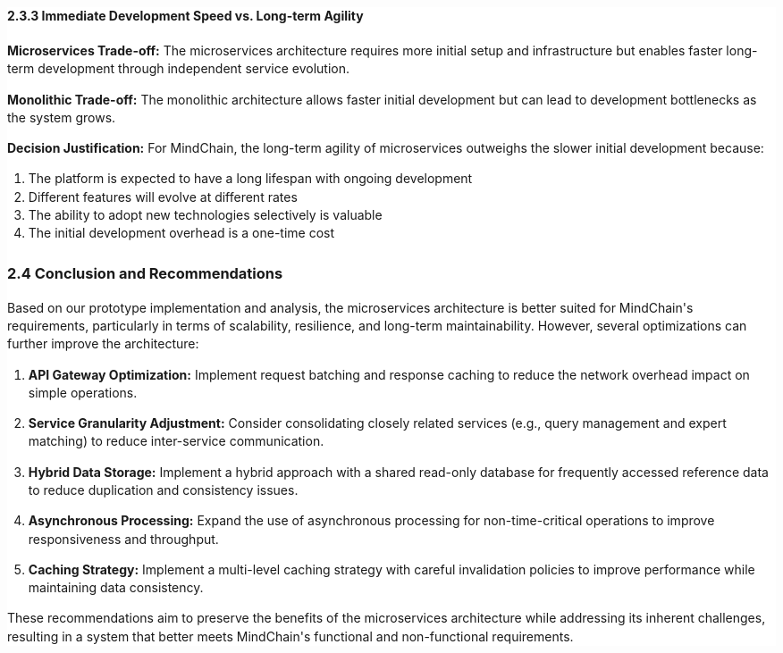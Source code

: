 #### 2.3.3 Immediate Development Speed vs. Long-term Agility

**Microservices Trade-off:** The microservices architecture requires more initial setup and infrastructure but enables faster long-term development through independent service evolution.

**Monolithic Trade-off:** The monolithic architecture allows faster initial development but can lead to development bottlenecks as the system grows.

**Decision Justification:** For MindChain, the long-term agility of microservices outweighs the slower initial development because:

1. The platform is expected to have a long lifespan with ongoing development
2. Different features will evolve at different rates
3. The ability to adopt new technologies selectively is valuable
4. The initial development overhead is a one-time cost

### 2.4 Conclusion and Recommendations

Based on our prototype implementation and analysis, the microservices architecture is better suited for MindChain's requirements, particularly in terms of scalability, resilience, and long-term maintainability. However, several optimizations can further improve the architecture:

1. **API Gateway Optimization:** Implement request batching and response caching to reduce the network overhead impact on simple operations.

2. **Service Granularity Adjustment:** Consider consolidating closely related services (e.g., query management and expert matching) to reduce inter-service communication.

3. **Hybrid Data Storage:** Implement a hybrid approach with a shared read-only database for frequently accessed reference data to reduce duplication and consistency issues.

4. **Asynchronous Processing:** Expand the use of asynchronous processing for non-time-critical operations to improve responsiveness and throughput.

5. **Caching Strategy:** Implement a multi-level caching strategy with careful invalidation policies to improve performance while maintaining data consistency.

These recommendations aim to preserve the benefits of the microservices architecture while addressing its inherent challenges, resulting in a system that better meets MindChain's functional and non-functional requirements.
